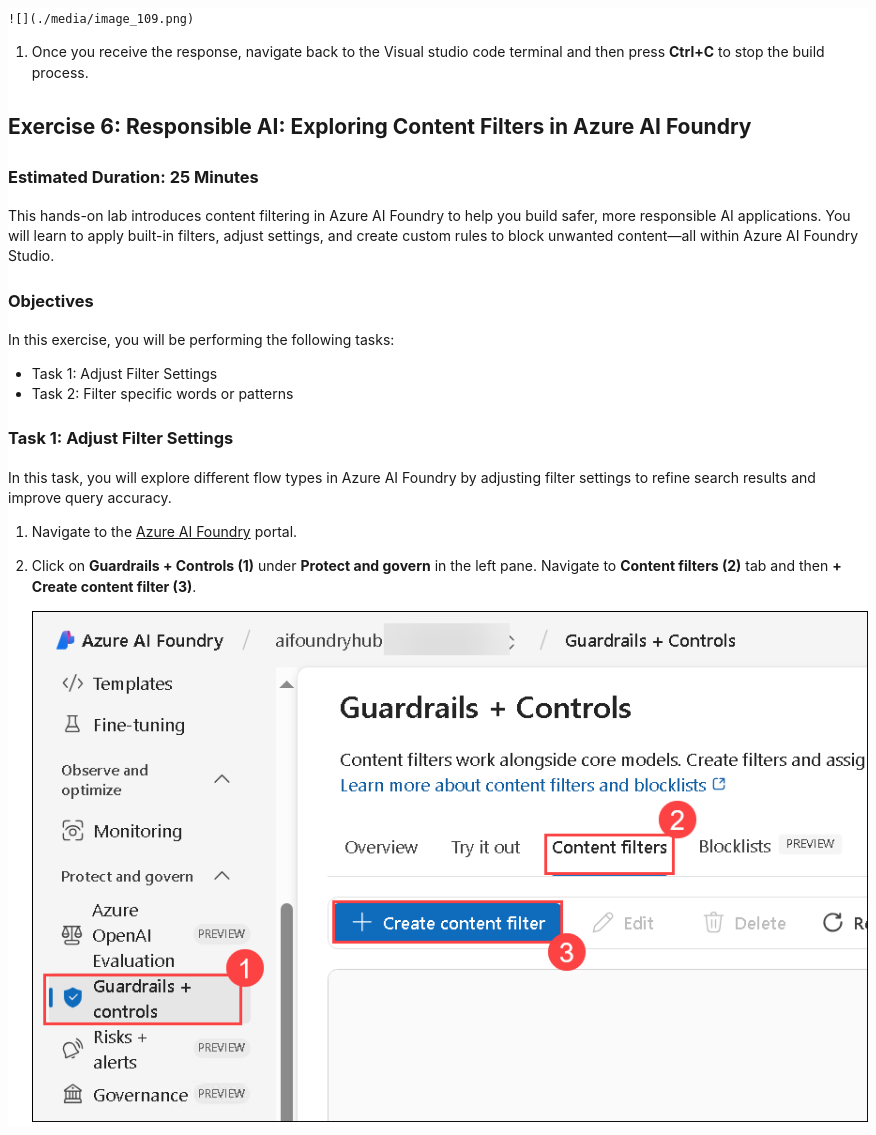     ![](./media/image_109.png)

1. Once you receive the response, navigate back to the Visual studio code terminal and then press **Ctrl+C** to stop the build process.

## Exercise 6: Responsible AI: Exploring Content Filters in Azure AI Foundry
### Estimated Duration: 25 Minutes

This hands-on lab introduces content filtering in Azure AI Foundry to help you build safer, more responsible AI applications.
You will learn to apply built-in filters, adjust settings, and create custom rules to block unwanted content—all within Azure AI Foundry Studio.

### Objectives
In this exercise, you will be performing the following tasks:
- Task 1: Adjust Filter Settings
- Task 2: Filter specific words or patterns


### Task 1: Adjust Filter Settings

In this task, you will explore different flow types in Azure AI Foundry by adjusting filter settings to refine search results and improve query accuracy.

1. Navigate to the [Azure AI Foundry](https://ai.azure.com/) portal.

1. Click on **Guardrails + Controls (1)** under **Protect and govern** in the left pane. Navigate to **Content filters (2)** tab and then **+ Create content filter (3)**.

    ![](./media/sk43.png)
